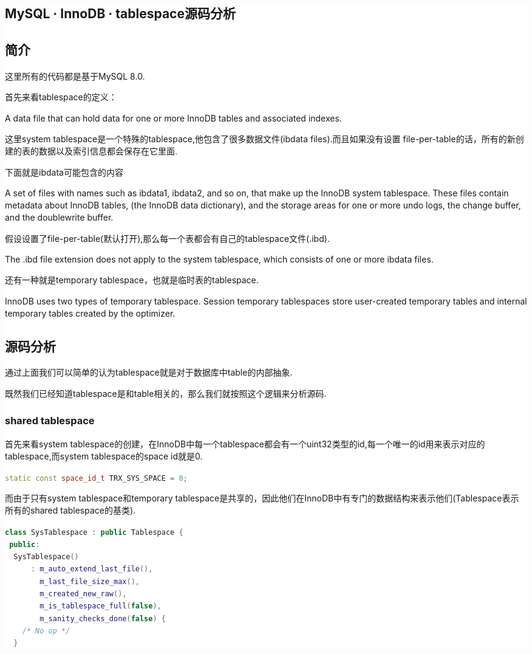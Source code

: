 ## MySQL · InnoDB · tablespace源码分析


    
## 简介


这里所有的代码都是基于MySQL 8.0.  


首先来看tablespace的定义：  


A data file that can hold data for one or more InnoDB tables and associated indexes.  

这里system tablespace是一个特殊的tablespace,他包含了很多数据文件(ibdata files).而且如果没有设置 file-per-table的话，所有的新创建的表的数据以及索引信息都会保存在它里面.  


下面就是ibdata可能包含的内容  


A set of files with names such as ibdata1, ibdata2, and so on, that make up the InnoDB system tablespace. These files contain metadata about InnoDB tables, (the InnoDB data dictionary), and the storage areas for one or more undo logs, the change buffer, and the doublewrite buffer.  

假设设置了file-per-table(默认打开),那么每一个表都会有自己的tablespace文件(.ibd).  


The .ibd file extension does not apply to the system tablespace, which consists of one or more ibdata files.  

还有一种就是temporary tablespace，也就是临时表的tablespace.  


InnoDB uses two types of temporary tablespace. Session temporary tablespaces store user-created temporary tables and internal temporary tables created by the optimizer.  

## 源码分析


通过上面我们可以简单的认为tablespace就是对于数据库中table的内部抽象.  


既然我们已经知道tablespace是和table相关的，那么我们就按照这个逻辑来分析源码.  

### shared tablespace

首先来看system tablespace的创建，在InnoDB中每一个tablespace都会有一个uint32类型的id,每一个唯一的id用来表示对应的tablespace,而system tablespace的space id就是0.  

```cpp
static const space_id_t TRX_SYS_SPACE = 0;

```


而由于只有system tablespace和temporary tablespace是共享的，因此他们在InnoDB中有专门的数据结构来表示他们(Tablespace表示所有的shared tablespace的基类).  

```cpp
class SysTablespace : public Tablespace {
 public:
  SysTablespace()
      : m_auto_extend_last_file(),
        m_last_file_size_max(),
        m_created_new_raw(),
        m_is_tablespace_full(false),
        m_sanity_checks_done(false) {
    /* No op */
  }

```
